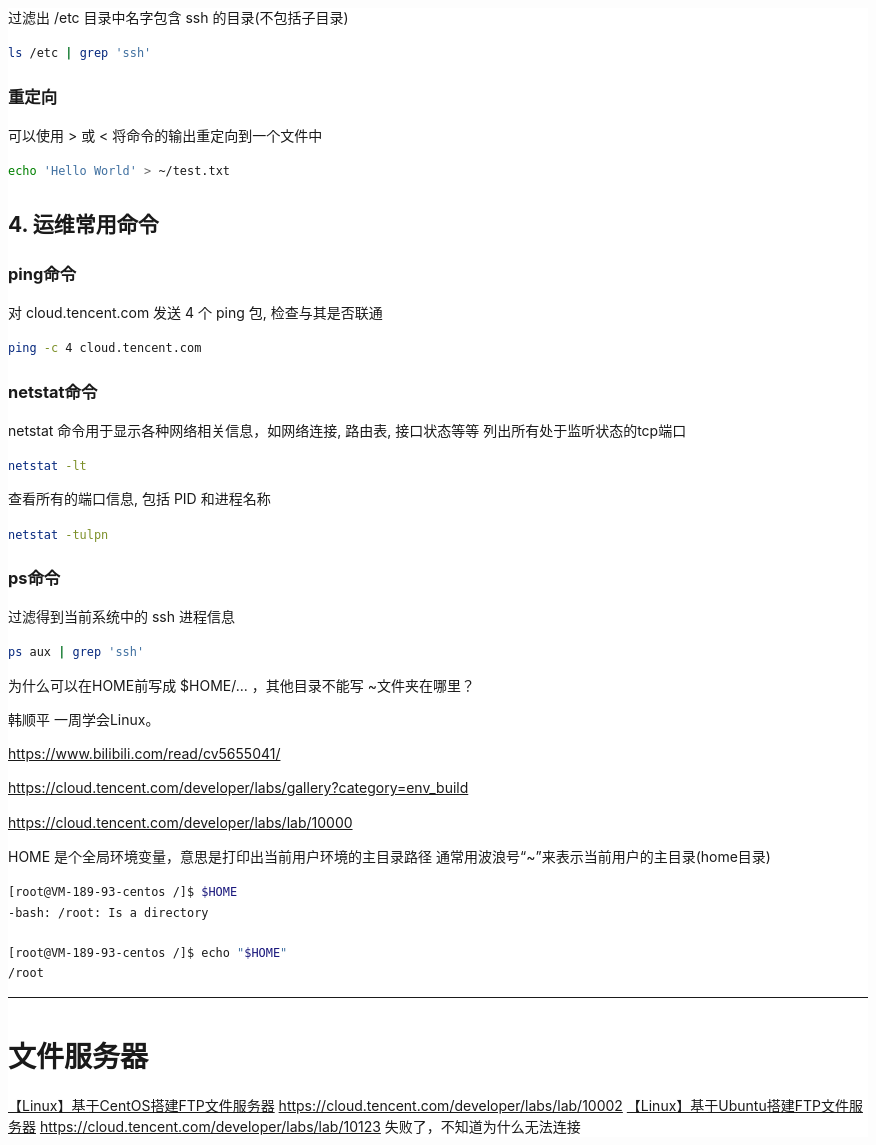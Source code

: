 过滤出 /etc 目录中名字包含 ssh 的目录(不包括子目录)

```bash
ls /etc | grep 'ssh'
```

### 重定向
可以使用 > 或 < 将命令的输出重定向到一个文件中

```bash
echo 'Hello World' > ~/test.txt
```

## 4. 运维常用命令
### ping命令
对 cloud.tencent.com 发送 4 个 ping 包, 检查与其是否联通

```bash
ping -c 4 cloud.tencent.com
```

### netstat命令
netstat 命令用于显示各种网络相关信息，如网络连接, 路由表, 接口状态等等
列出所有处于监听状态的tcp端口

```bash
netstat -lt
```

查看所有的端口信息, 包括 PID 和进程名称

```bash
netstat -tulpn
```

### ps命令
过滤得到当前系统中的 ssh 进程信息

```bash
ps aux | grep 'ssh'
```

为什么可以在HOME前写成 $HOME/... ，其他目录不能写
~文件夹在哪里？

韩顺平 一周学会Linux。

https://www.bilibili.com/read/cv5655041/

https://cloud.tencent.com/developer/labs/gallery?category=env_build

https://cloud.tencent.com/developer/labs/lab/10000

HOME 是个全局环境变量，意思是打印出当前用户环境的主目录路径 通常用波浪号“~”来表示当前用户的主目录(home目录)
```bash
[root@VM-189-93-centos /]$ $HOME
-bash: /root: Is a directory

[root@VM-189-93-centos /]$ echo "$HOME"
/root
```
---
# 文件服务器
[【Linux】基于CentOS搭建FTP文件服务器](https://memcpy0.blog.csdn.net/article/details/121019272) https://cloud.tencent.com/developer/labs/lab/10002
[【Linux】基于Ubuntu搭建FTP文件服务器](https://memcpy0.blog.csdn.net/article/details/121053775) https://cloud.tencent.com/developer/labs/lab/10123 失败了，不知道为什么无法连接